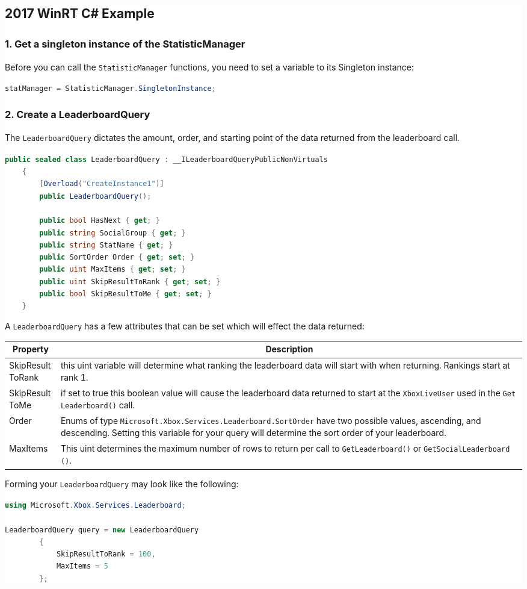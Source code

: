 ## 2017 WinRT C# Example


### 1. Get a singleton instance of the StatisticManager

Before you can call the `StatisticManager` functions, you need to set a variable to its Singleton instance:

```csharp
statManager = StatisticManager.SingletonInstance;
```


### 2. Create a LeaderboardQuery

The `LeaderboardQuery` dictates the amount, order, and starting point of the data returned from the leaderboard call.

```csharp
public sealed class LeaderboardQuery : __ILeaderboardQueryPublicNonVirtuals
    {
        [Overload("CreateInstance1")]
        public LeaderboardQuery();

        public bool HasNext { get; }
        public string SocialGroup { get; }
        public string StatName { get; }
        public SortOrder Order { get; set; }
        public uint MaxItems { get; set; }
        public uint SkipResultToRank { get; set; }
        public bool SkipResultToMe { get; set; }
    }
```

A `LeaderboardQuery` has a few attributes that can be set which will effect the data returned:

|Property |Description  |
|---------|---------|
|SkipResultToRank     |this uint variable will determine what ranking the leaderboard data will start with when returning. Rankings start at rank 1.         |
|SkipResultToMe     |if set to true this boolean value will cause the leaderboard data returned to start at the `XboxLiveUser` used in the `GetLeaderboard()` call.  |
|Order     |Enums of type `Microsoft.Xbox.Services.Leaderboard.SortOrder` have two possible values, ascending, and descending. Setting this variable for your query will determine the sort order of your leaderboard.        |
|MaxItems     |This uint determines the maximum number of rows to return per call to `GetLeaderboard()` or `GetSocialLeaderboard()`.         |

Forming your `LeaderboardQuery` may look like the following:

```csharp
using Microsoft.Xbox.Services.Leaderboard;

LeaderboardQuery query = new LeaderboardQuery
        {
            SkipResultToRank = 100,
            MaxItems = 5
        };
```

